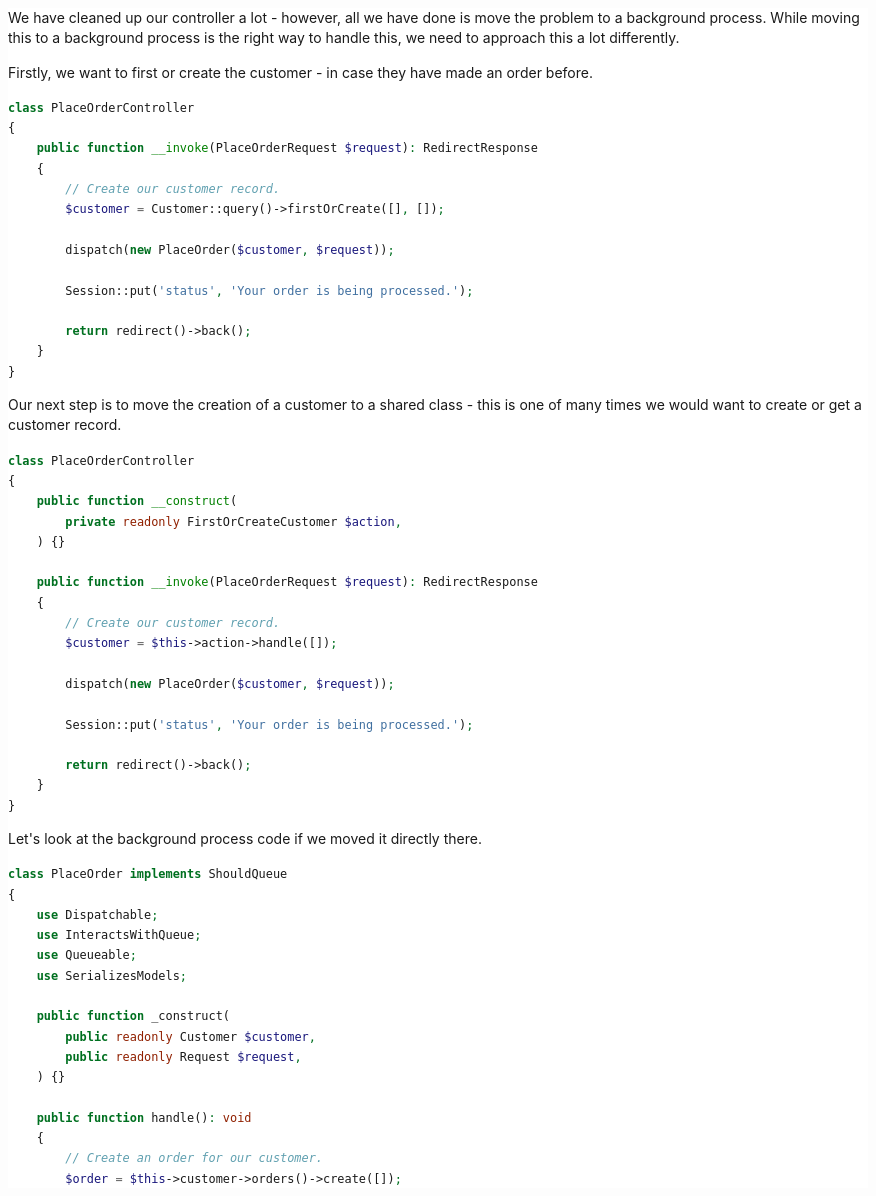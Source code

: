 We have cleaned up our controller a lot - however, all we have done is move the problem to a background process. While moving this to a background process is the right way to handle this, we need to approach this a lot differently.

Firstly, we want to first or create the customer - in case they have made an order before.

```php
class PlaceOrderController
{
    public function __invoke(PlaceOrderRequest $request): RedirectResponse
    {
        // Create our customer record.
        $customer = Customer::query()->firstOrCreate([], []);

        dispatch(new PlaceOrder($customer, $request));

        Session::put('status', 'Your order is being processed.');

        return redirect()->back();
    }
}
```

Our next step is to move the creation of a customer to a shared class - this is one of many times we would want to create or get a customer record.

```php
class PlaceOrderController
{
    public function __construct(
        private readonly FirstOrCreateCustomer $action,
    ) {}

    public function __invoke(PlaceOrderRequest $request): RedirectResponse
    {
        // Create our customer record.
        $customer = $this->action->handle([]);

        dispatch(new PlaceOrder($customer, $request));

        Session::put('status', 'Your order is being processed.');

        return redirect()->back();
    }
}
```

Let's look at the background process code if we moved it directly there.

```php
class PlaceOrder implements ShouldQueue
{
    use Dispatchable;
    use InteractsWithQueue;
    use Queueable;
    use SerializesModels;

    public function _construct(
        public readonly Customer $customer,
        public readonly Request $request,
    ) {}

    public function handle(): void
    {
        // Create an order for our customer.
        $order = $this->customer->orders()->create([]);

```